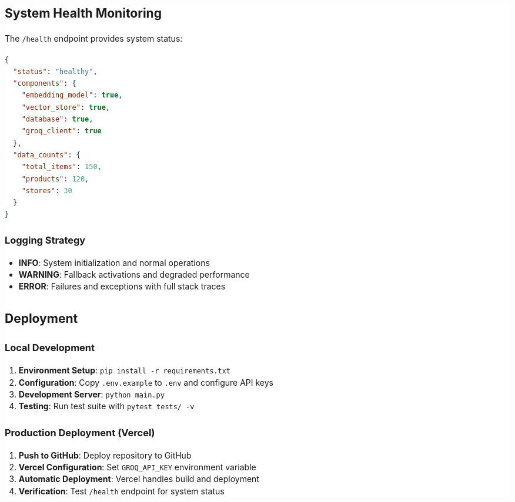 ## System Health Monitoring

The `/health` endpoint provides system status:
```json
{
  "status": "healthy",
  "components": {
    "embedding_model": true,
    "vector_store": true,
    "database": true,
    "groq_client": true
  },
  "data_counts": {
    "total_items": 150,
    "products": 120,
    "stores": 30
  }
}
```

### Logging Strategy
- **INFO**: System initialization and normal operations
- **WARNING**: Fallback activations and degraded performance
- **ERROR**: Failures and exceptions with full stack traces

## Deployment

### Local Development
1. **Environment Setup**: `pip install -r requirements.txt`
2. **Configuration**: Copy `.env.example` to `.env` and configure API keys
3. **Development Server**: `python main.py`
4. **Testing**: Run test suite with `pytest tests/ -v`

### Production Deployment (Vercel)
1. **Push to GitHub**: Deploy repository to GitHub
2. **Vercel Configuration**: Set `GROQ_API_KEY` environment variable
3. **Automatic Deployment**: Vercel handles build and deployment
4. **Verification**: Test `/health` endpoint for system status


